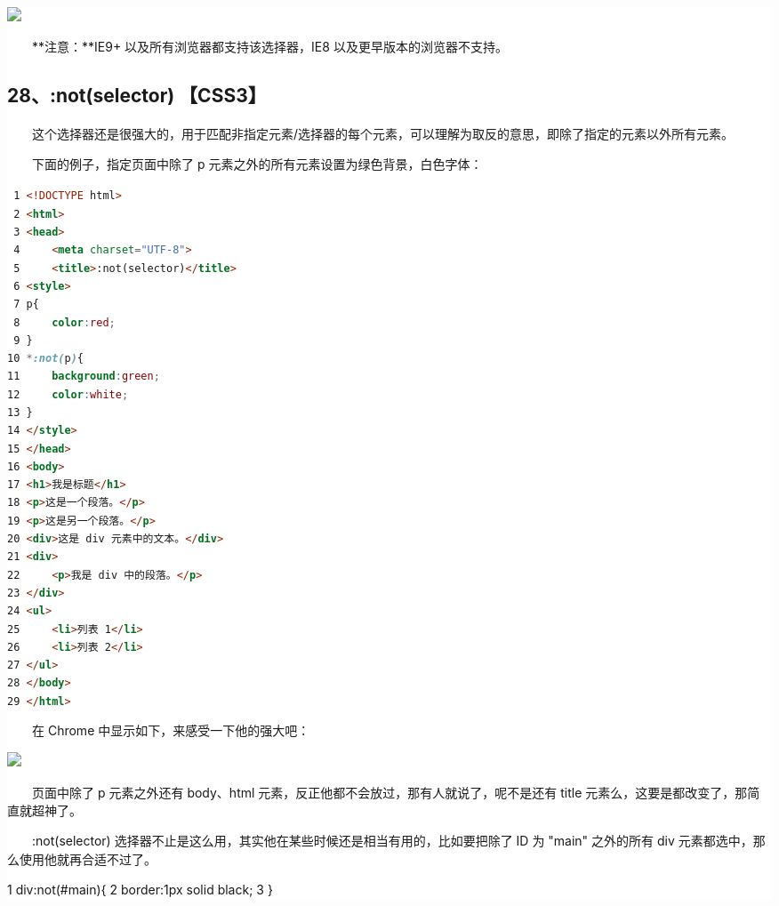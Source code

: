 ![](https://images2015.cnblogs.com/blog/836302/201603/836302-20160310192936632-2147055817.jpg)

　　**注意：**IE9+ 以及所有浏览器都支持该选择器，IE8 以及更早版本的浏览器不支持。

## 28、:not(selector) 【CSS3】

　　这个选择器还是很强大的，用于匹配非指定元素/选择器的每个元素，可以理解为取反的意思，即除了指定的元素以外所有元素。

　　下面的例子，指定页面中除了 p 元素之外的所有元素设置为绿色背景，白色字体：


```html
 1 <!DOCTYPE html>
 2 <html>
 3 <head>
 4     <meta charset="UTF-8">
 5     <title>:not(selector)</title>
 6 <style>
 7 p{
 8     color:red;
 9 }
10 *:not(p){
11     background:green;
12     color:white;
13 }
14 </style>
15 </head>
16 <body>
17 <h1>我是标题</h1>
18 <p>这是一个段落。</p>
19 <p>这是另一个段落。</p>
20 <div>这是 div 元素中的文本。</div>
21 <div>
22     <p>我是 div 中的段落。</p>
23 </div>
24 <ul>
25     <li>列表 1</li>
26     <li>列表 2</li>
27 </ul>
28 </body>
29 </html>
```


　　在 Chrome 中显示如下，来感受一下他的强大吧：

![](https://images2015.cnblogs.com/blog/836302/201603/836302-20160310195522788-317046900.jpg)

　　页面中除了 p 元素之外还有 body、html 元素，反正他都不会放过，那有人就说了，呢不是还有 title 元素么，这要是都改变了，那简直就超神了。

　　:not(selector) 选择器不止是这么用，其实他在某些时候还是相当有用的，比如要把除了 ID 为 "main" 之外的所有 div 元素都选中，那么使用他就再合适不过了。

1 div:not(#main){
2     border:1px solid black;
3 }
